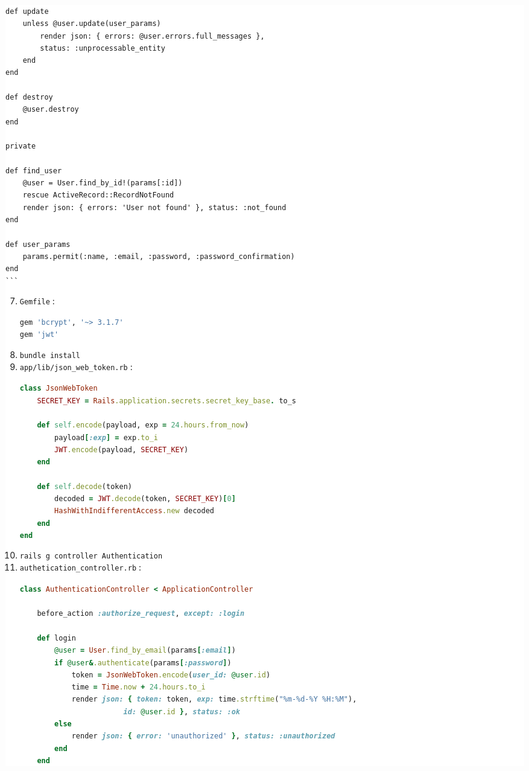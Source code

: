     def update
        unless @user.update(user_params)
            render json: { errors: @user.errors.full_messages },
            status: :unprocessable_entity
        end
    end
  
    def destroy
        @user.destroy
    end
  
    private
  
    def find_user
        @user = User.find_by_id!(params[:id])
        rescue ActiveRecord::RecordNotFound
        render json: { errors: 'User not found' }, status: :not_found
    end
  
    def user_params
        params.permit(:name, :email, :password, :password_confirmation)
    end
    ```
7. `Gemfile` :
    ``` ruby
    gem 'bcrypt', '~> 3.1.7'
    gem 'jwt'
    ```
8. `bundle install`
9. `app/lib/json_web_token.rb` :
    ``` ruby
    class JsonWebToken
        SECRET_KEY = Rails.application.secrets.secret_key_base. to_s
    
        def self.encode(payload, exp = 24.hours.from_now)
            payload[:exp] = exp.to_i
            JWT.encode(payload, SECRET_KEY)
        end
    
        def self.decode(token)
            decoded = JWT.decode(token, SECRET_KEY)[0]
            HashWithIndifferentAccess.new decoded
        end
    end
    ```
10. `rails g controller Authentication`
11. `authetication_controller.rb` :
    ``` ruby
    class AuthenticationController < ApplicationController

        before_action :authorize_request, except: :login
    
        def login
            @user = User.find_by_email(params[:email])
            if @user&.authenticate(params[:password])
                token = JsonWebToken.encode(user_id: @user.id)
                time = Time.now + 24.hours.to_i
                render json: { token: token, exp: time.strftime("%m-%d-%Y %H:%M"),
                            id: @user.id }, status: :ok
            else
                render json: { error: 'unauthorized' }, status: :unauthorized
            end
        end
    